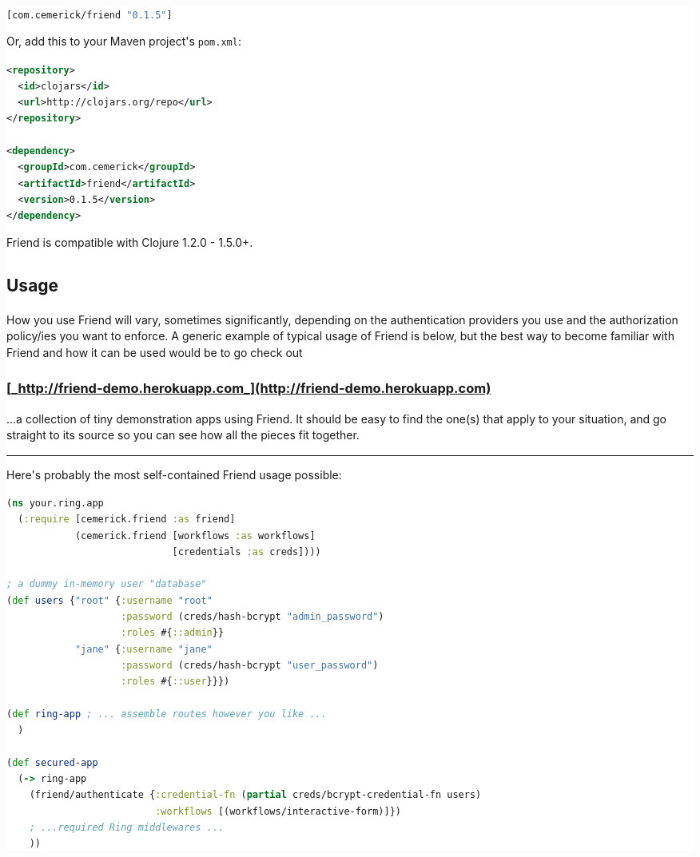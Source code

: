```clojure
[com.cemerick/friend "0.1.5"]
```

Or, add this to your Maven project's `pom.xml`:

```xml
<repository>
  <id>clojars</id>
  <url>http://clojars.org/repo</url>
</repository>

<dependency>
  <groupId>com.cemerick</groupId>
  <artifactId>friend</artifactId>
  <version>0.1.5</version>
</dependency>
```

Friend is compatible with Clojure 1.2.0 - 1.5.0+.

## Usage

How you use Friend will vary, sometimes significantly, depending on the
authentication providers you use and the authorization policy/ies you want to
enforce.  A generic example of typical usage of Friend is below, but the best
way to become familiar with Friend and how it can be used would be to go check
out

### [_http://friend-demo.herokuapp.com_](http://friend-demo.herokuapp.com)

…a collection of tiny demonstration apps using Friend.  It should be easy to
find the one(s) that apply to your situation, and go straight to its source so
you can see how all the pieces fit together.

-----

Here's probably the most self-contained Friend usage possible:

```clojure
(ns your.ring.app
  (:require [cemerick.friend :as friend]
            (cemerick.friend [workflows :as workflows]
                             [credentials :as creds])))

; a dummy in-memory user "database"
(def users {"root" {:username "root"
                    :password (creds/hash-bcrypt "admin_password")
                    :roles #{::admin}}
            "jane" {:username "jane"
                    :password (creds/hash-bcrypt "user_password")
                    :roles #{::user}}})

(def ring-app ; ... assemble routes however you like ...
  )

(def secured-app
  (-> ring-app
    (friend/authenticate {:credential-fn (partial creds/bcrypt-credential-fn users)
                          :workflows [(workflows/interactive-form)]})
    ; ...required Ring middlewares ...
    ))
```
